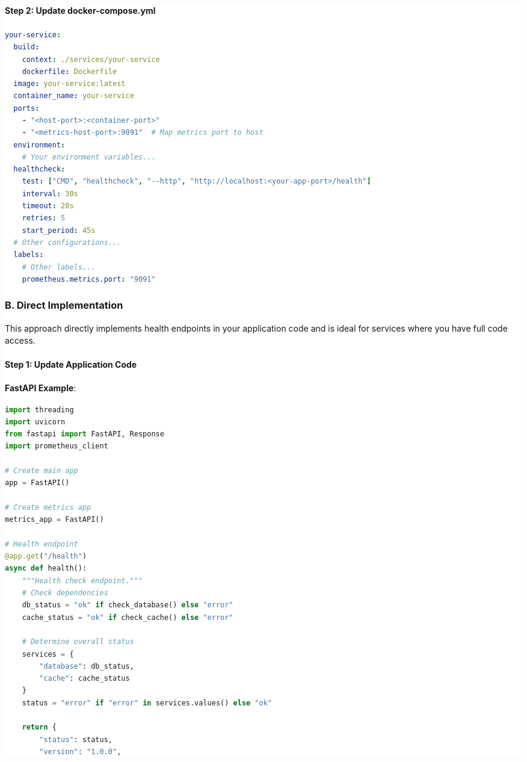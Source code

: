 #### Step 2: Update docker-compose.yml

```yaml
your-service:
  build:
    context: ./services/your-service
    dockerfile: Dockerfile
  image: your-service:latest
  container_name: your-service
  ports:
    - "<host-port>:<container-port>"
    - "<metrics-host-port>:9091"  # Map metrics port to host
  environment:
    # Your environment variables...
  healthcheck:
    test: ["CMD", "healthcheck", "--http", "http://localhost:<your-app-port>/health"]
    interval: 30s
    timeout: 20s
    retries: 5
    start_period: 45s
  # Other configurations...
  labels:
    # Other labels...
    prometheus.metrics.port: "9091"
```

### B. Direct Implementation

This approach directly implements health endpoints in your application code and is ideal for services where you have full code access.

#### Step 1: Update Application Code

**FastAPI Example**:

```python
import threading
import uvicorn
from fastapi import FastAPI, Response
import prometheus_client

# Create main app
app = FastAPI()

# Create metrics app
metrics_app = FastAPI()

# Health endpoint
@app.get("/health")
async def health():
    """Health check endpoint."""
    # Check dependencies
    db_status = "ok" if check_database() else "error"
    cache_status = "ok" if check_cache() else "error"
    
    # Determine overall status
    services = {
        "database": db_status,
        "cache": cache_status
    }
    status = "error" if "error" in services.values() else "ok"
    
    return {
        "status": status,
        "version": "1.0.0",
```